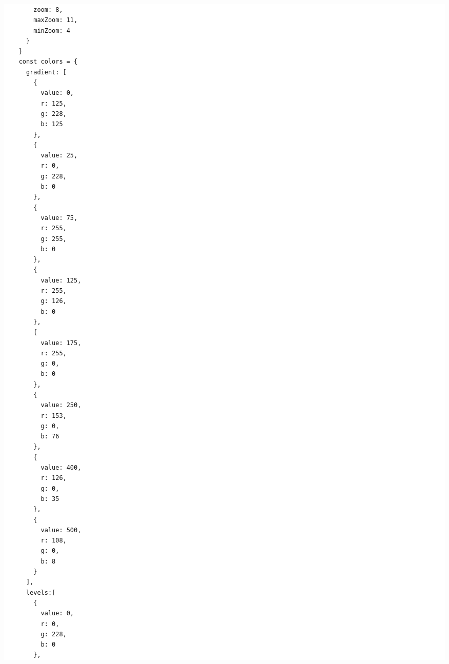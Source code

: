 ```html
        zoom: 8,
        maxZoom: 11,
        minZoom: 4
      }
    }
    const colors = {
      gradient: [
        {
          value: 0,
          r: 125,
          g: 228,
          b: 125
        },
        {
          value: 25,
          r: 0,
          g: 228,
          b: 0
        },
        {
          value: 75,
          r: 255,
          g: 255,
          b: 0
        },
        {
          value: 125,
          r: 255,
          g: 126,
          b: 0
        },
        {
          value: 175,
          r: 255,
          g: 0,
          b: 0
        },
        {
          value: 250,
          r: 153,
          g: 0,
          b: 76
        },
        {
          value: 400,
          r: 126,
          g: 0,
          b: 35
        },
        {
          value: 500,
          r: 108,
          g: 0,
          b: 8
        }
      ],
      levels:[
        {
          value: 0,
          r: 0,
          g: 228,
          b: 0
        },
```